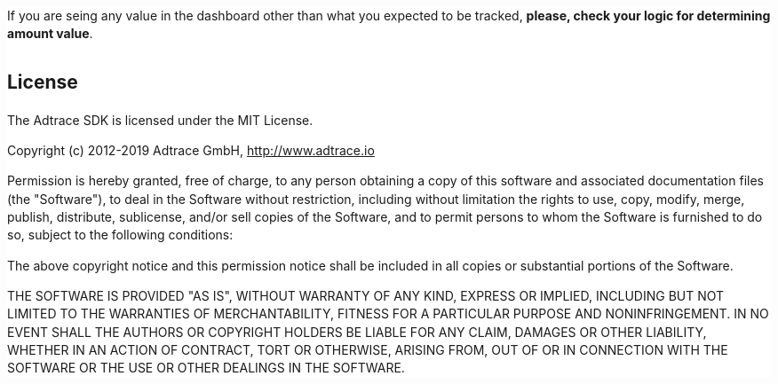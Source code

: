 If you are seing any value in the dashboard other than what you expected to be tracked, **please, check your logic for determining amount value**.


[dashboard]:   http://adtrace.io
[adtrace.io]:  http://adtrace.io

[en-readme]:  README.md
[zh-readme]:  doc/chinese/README.md
[ja-readme]:  doc/japanese/README.md
[ko-readme]:  doc/korean/README.md

[sdk2sdk-mopub]:  doc/english/sdk-to-sdk/mopub.md

[arc]:         http://en.wikipedia.org/wiki/Automatic_Reference_Counting
[examples]:    http://github.com/adtrace/ios_sdk/tree/master/examples
[carthage]:    https://github.com/Carthage/Carthage
[releases]:    https://github.com/adtrace/ios_sdk/releases
[cocoapods]:   http://cocoapods.org
[transition]:  http://developer.apple.com/library/mac/#releasenotes/ObjectiveC/RN-TransitioningToARC/Introduction/Introduction.html

[example-tvos]:       examples/AdtraceExample-tvOS
[example-iwatch]:     examples/AdtraceExample-iWatch
[example-imessage]:   examples/AdtraceExample-iMessage
[example-ios-objc]:   examples/AdtraceExample-ObjC
[example-ios-swift]:  examples/AdtraceExample-Swift

[AEPriceMatrix]:     https://github.com/adtrace/AEPriceMatrix
[event-tracking]:    https://docs.adtrace.io/en/event-tracking
[callbacks-guide]:   https://docs.adtrace.io/en/callbacks
[universal-links]:   https://developer.apple.com/library/ios/documentation/General/Conceptual/AppSearch/UniversalLinks.html

[special-partners]:           https://docs.adtrace.io/en/special-partners
[attribution-data]:           https://github.com/adtrace/sdks/blob/master/doc/attribution-data.md
[ios-web-views-guide]:        doc/english/web_views.md
[currency-conversion]:        https://docs.adtrace.io/en/event-tracking/#tracking-purchases-in-different-currencies
[universal-links-guide]:      https://docs.adtrace.io/en/universal-links/
[adtrace-universal-links]:     https://docs.adtrace.io/en/universal-links/#redirecting-to-universal-links-directly
[universal-links-testing]:    https://docs.adtrace.io/en/universal-links/#testing-universal-link-implementations
[reattribution-deeplinks]:    https://docs.adtrace.io/en/deeplinking/#manually-appending-attribution-data-to-a-deep-link
[ios-purchase-verification]:  https://github.com/adtrace/ios_purchase_sdk

[reattribution-with-deeplinks]:   https://docs.adtrace.io/en/deeplinking/#manually-appending-attribution-data-to-a-deep-link

[run]:         https://raw.github.com/adtrace/sdks/master/Resources/ios/run5.png
[add]:         https://raw.github.com/adtrace/sdks/master/Resources/ios/add5.png
[drag]:        https://raw.github.com/adtrace/sdks/master/Resources/ios/drag5.png
[delegate]:    https://raw.github.com/adtrace/sdks/master/Resources/ios/delegate5.png
[framework]:   https://raw.github.com/adtrace/sdks/master/Resources/ios/framework5.png

[adc-ios-team-id]:            https://raw.github.com/adtrace/sdks/master/Resources/ios/adc-ios-team-id5.png
[custom-url-scheme]:          https://raw.github.com/adtrace/sdks/master/Resources/ios/custom-url-scheme.png
[adc-associated-domains]:     https://raw.github.com/adtrace/sdks/master/Resources/ios/adc-associated-domains5.png
[xcode-associated-domains]:   https://raw.github.com/adtrace/sdks/master/Resources/ios/xcode-associated-domains5.png
[universal-links-dashboard]:  https://raw.github.com/adtrace/sdks/master/Resources/ios/universal-links-dashboard5.png

[associated-domains-applinks]:      https://raw.github.com/adtrace/sdks/master/Resources/ios/associated-domains-applinks.png
[universal-links-dashboard-values]: https://raw.github.com/adtrace/sdks/master/Resources/ios/universal-links-dashboard-values5.png

## <a id="license"></a>License

The Adtrace SDK is licensed under the MIT License.

Copyright (c) 2012-2019 Adtrace GmbH, http://www.adtrace.io

Permission is hereby granted, free of charge, to any person obtaining a copy of
this software and associated documentation files (the "Software"), to deal in
the Software without restriction, including without limitation the rights to
use, copy, modify, merge, publish, distribute, sublicense, and/or sell copies
of the Software, and to permit persons to whom the Software is furnished to do
so, subject to the following conditions:

The above copyright notice and this permission notice shall be included in all
copies or substantial portions of the Software.

THE SOFTWARE IS PROVIDED "AS IS", WITHOUT WARRANTY OF ANY KIND, EXPRESS OR
IMPLIED, INCLUDING BUT NOT LIMITED TO THE WARRANTIES OF MERCHANTABILITY,
FITNESS FOR A PARTICULAR PURPOSE AND NONINFRINGEMENT. IN NO EVENT SHALL THE
AUTHORS OR COPYRIGHT HOLDERS BE LIABLE FOR ANY CLAIM, DAMAGES OR OTHER
LIABILITY, WHETHER IN AN ACTION OF CONTRACT, TORT OR OTHERWISE, ARISING FROM,
OUT OF OR IN CONNECTION WITH THE SOFTWARE OR THE USE OR OTHER DEALINGS IN THE
SOFTWARE.
